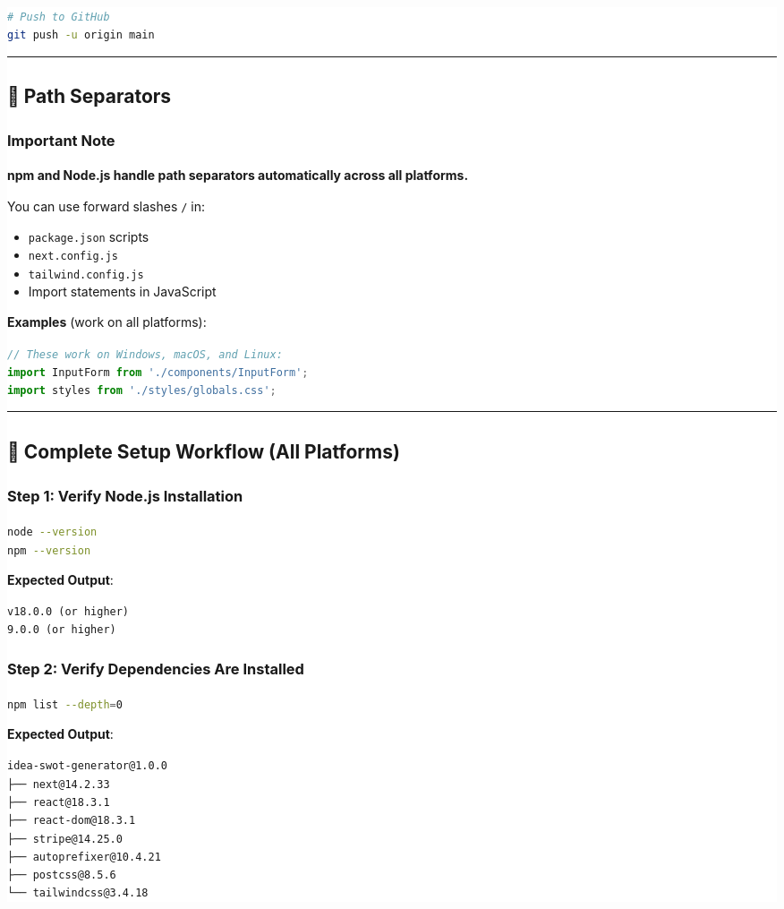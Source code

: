 ```bash
# Push to GitHub
git push -u origin main
```

---

## 📁 Path Separators

### Important Note
**npm and Node.js handle path separators automatically across all platforms.**

You can use forward slashes `/` in:
- `package.json` scripts
- `next.config.js`
- `tailwind.config.js`
- Import statements in JavaScript

**Examples** (work on all platforms):
```javascript
// These work on Windows, macOS, and Linux:
import InputForm from './components/InputForm';
import styles from './styles/globals.css';
```

---

## 🚀 Complete Setup Workflow (All Platforms)

### Step 1: Verify Node.js Installation
```bash
node --version
npm --version
```

**Expected Output**:
```
v18.0.0 (or higher)
9.0.0 (or higher)
```

### Step 2: Verify Dependencies Are Installed
```bash
npm list --depth=0
```

**Expected Output**:
```
idea-swot-generator@1.0.0
├── next@14.2.33
├── react@18.3.1
├── react-dom@18.3.1
├── stripe@14.25.0
├── autoprefixer@10.4.21
├── postcss@8.5.6
└── tailwindcss@3.4.18
```
